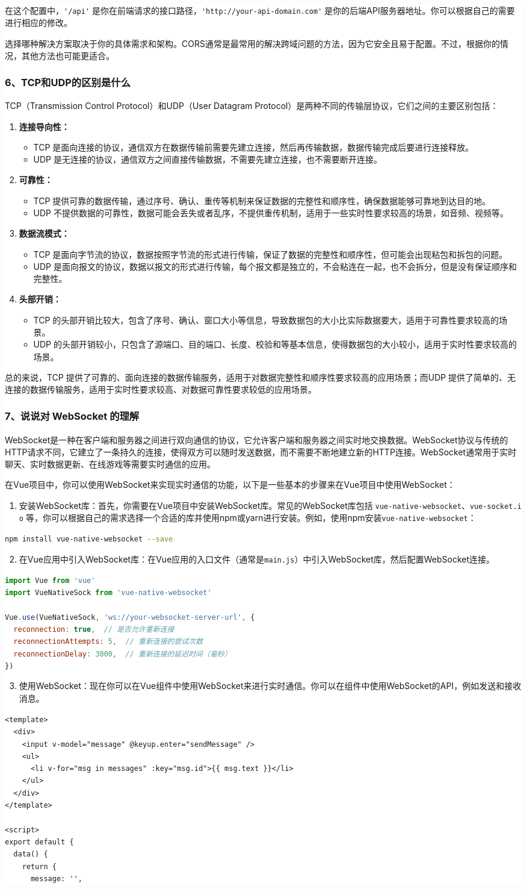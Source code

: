 在这个配置中，`'/api'` 是你在前端请求的接口路径，`'http://your-api-domain.com'` 是你的后端API服务器地址。你可以根据自己的需要进行相应的修改。


选择哪种解决方案取决于你的具体需求和架构。CORS通常是最常用的解决跨域问题的方法，因为它安全且易于配置。不过，根据你的情况，其他方法也可能更适合。
### 6、TCP和UDP的区别是什么

TCP（Transmission Control Protocol）和UDP（User Datagram Protocol）是两种不同的传输层协议，它们之间的主要区别包括：

1. **连接导向性：**
   - TCP 是面向连接的协议，通信双方在数据传输前需要先建立连接，然后再传输数据，数据传输完成后要进行连接释放。
   - UDP 是无连接的协议，通信双方之间直接传输数据，不需要先建立连接，也不需要断开连接。

2. **可靠性：**
   - TCP 提供可靠的数据传输，通过序号、确认、重传等机制来保证数据的完整性和顺序性，确保数据能够可靠地到达目的地。
   - UDP 不提供数据的可靠性，数据可能会丢失或者乱序，不提供重传机制，适用于一些实时性要求较高的场景，如音频、视频等。

3. **数据流模式：**
   - TCP 是面向字节流的协议，数据按照字节流的形式进行传输，保证了数据的完整性和顺序性，但可能会出现粘包和拆包的问题。
   - UDP 是面向报文的协议，数据以报文的形式进行传输，每个报文都是独立的，不会粘连在一起，也不会拆分，但是没有保证顺序和完整性。

4. **头部开销：**
   - TCP 的头部开销比较大，包含了序号、确认、窗口大小等信息，导致数据包的大小比实际数据要大，适用于可靠性要求较高的场景。
   - UDP 的头部开销较小，只包含了源端口、目的端口、长度、校验和等基本信息，使得数据包的大小较小，适用于实时性要求较高的场景。

总的来说，TCP 提供了可靠的、面向连接的数据传输服务，适用于对数据完整性和顺序性要求较高的应用场景；而UDP 提供了简单的、无连接的数据传输服务，适用于实时性要求较高、对数据可靠性要求较低的应用场景。

### 7、说说对 WebSocket 的理解

WebSocket是一种在客户端和服务器之间进行双向通信的协议，它允许客户端和服务器之间实时地交换数据。WebSocket协议与传统的HTTP请求不同，它建立了一条持久的连接，使得双方可以随时发送数据，而不需要不断地建立新的HTTP连接。WebSocket通常用于实时聊天、实时数据更新、在线游戏等需要实时通信的应用。

在Vue项目中，你可以使用WebSocket来实现实时通信的功能，以下是一些基本的步骤来在Vue项目中使用WebSocket：

1. 安装WebSocket库：首先，你需要在Vue项目中安装WebSocket库。常见的WebSocket库包括 `vue-native-websocket`、`vue-socket.io` 等，你可以根据自己的需求选择一个合适的库并使用npm或yarn进行安装。例如，使用npm安装`vue-native-websocket`：

```bash
npm install vue-native-websocket --save
```

2. 在Vue应用中引入WebSocket库：在Vue应用的入口文件（通常是`main.js`）中引入WebSocket库，然后配置WebSocket连接。

```javascript
import Vue from 'vue'
import VueNativeSock from 'vue-native-websocket'

Vue.use(VueNativeSock, 'ws://your-websocket-server-url', { 
  reconnection: true,  // 是否允许重新连接
  reconnectionAttempts: 5,  // 重新连接的尝试次数
  reconnectionDelay: 3000,  // 重新连接的延迟时间（毫秒）
})
```

3. 使用WebSocket：现在你可以在Vue组件中使用WebSocket来进行实时通信。你可以在组件中使用WebSocket的API，例如发送和接收消息。

```vue
<template>
  <div>
    <input v-model="message" @keyup.enter="sendMessage" />
    <ul>
      <li v-for="msg in messages" :key="msg.id">{{ msg.text }}</li>
    </ul>
  </div>
</template>

<script>
export default {
  data() {
    return {
      message: '',
```
